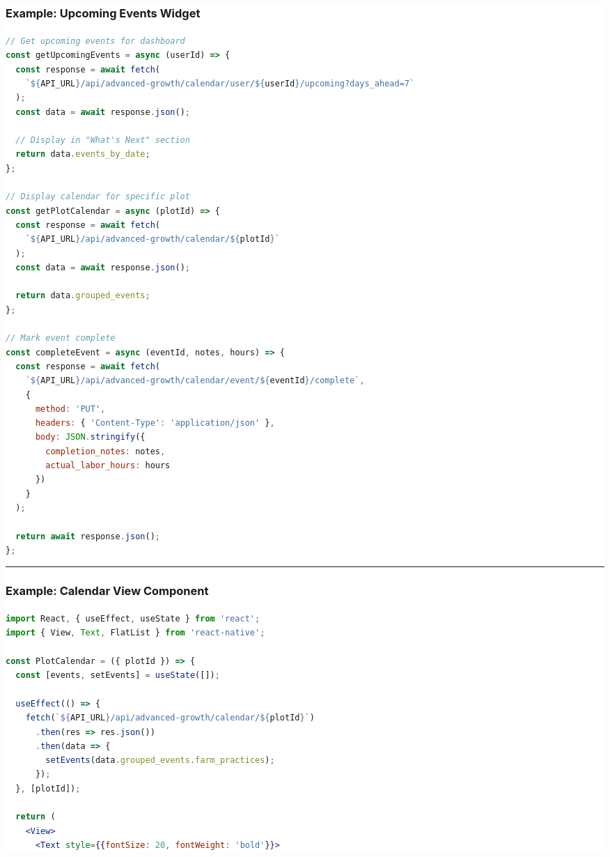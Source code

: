 ### **Example: Upcoming Events Widget**

```javascript
// Get upcoming events for dashboard
const getUpcomingEvents = async (userId) => {
  const response = await fetch(
    `${API_URL}/api/advanced-growth/calendar/user/${userId}/upcoming?days_ahead=7`
  );
  const data = await response.json();
  
  // Display in "What's Next" section
  return data.events_by_date;
};

// Display calendar for specific plot
const getPlotCalendar = async (plotId) => {
  const response = await fetch(
    `${API_URL}/api/advanced-growth/calendar/${plotId}`
  );
  const data = await response.json();
  
  return data.grouped_events;
};

// Mark event complete
const completeEvent = async (eventId, notes, hours) => {
  const response = await fetch(
    `${API_URL}/api/advanced-growth/calendar/event/${eventId}/complete`,
    {
      method: 'PUT',
      headers: { 'Content-Type': 'application/json' },
      body: JSON.stringify({
        completion_notes: notes,
        actual_labor_hours: hours
      })
    }
  );
  
  return await response.json();
};
```

---

### **Example: Calendar View Component**

```jsx
import React, { useEffect, useState } from 'react';
import { View, Text, FlatList } from 'react-native';

const PlotCalendar = ({ plotId }) => {
  const [events, setEvents] = useState([]);
  
  useEffect(() => {
    fetch(`${API_URL}/api/advanced-growth/calendar/${plotId}`)
      .then(res => res.json())
      .then(data => {
        setEvents(data.grouped_events.farm_practices);
      });
  }, [plotId]);
  
  return (
    <View>
      <Text style={{fontSize: 20, fontWeight: 'bold'}}>
```